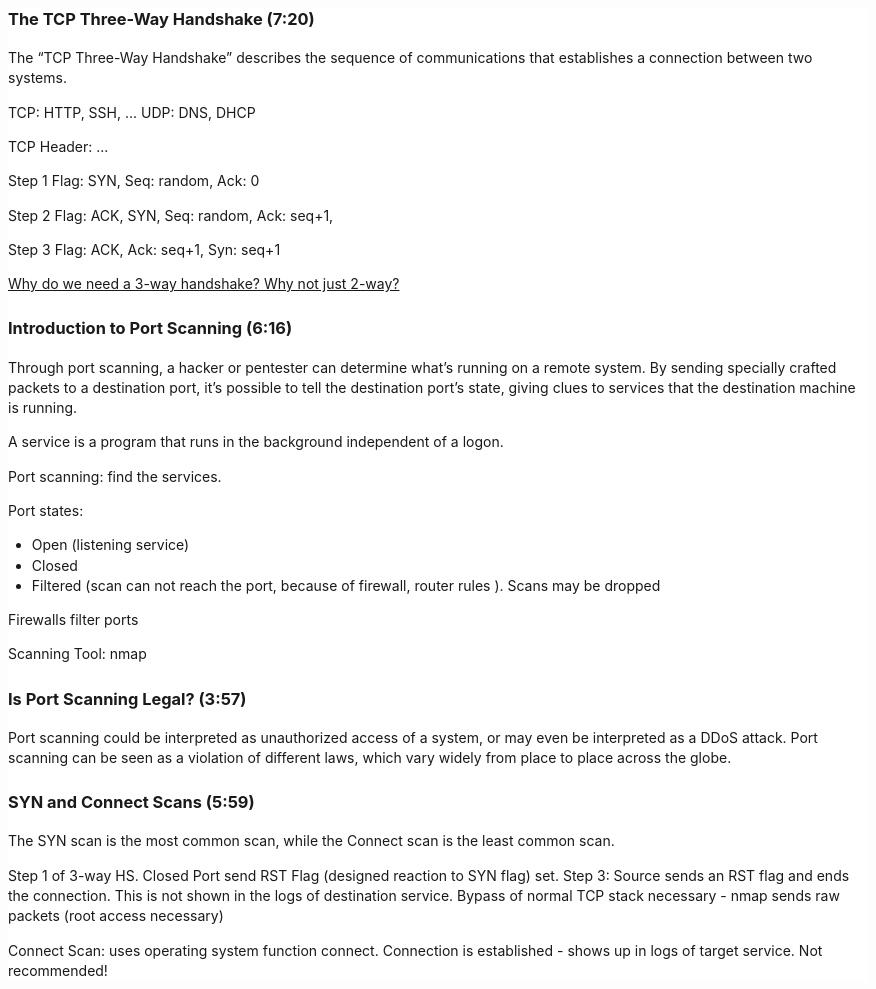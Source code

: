 ### The TCP Three-Way Handshake (7:20)

The “TCP Three-Way Handshake” describes the sequence of communications that establishes a connection between two systems.

TCP: HTTP, SSH, ...
UDP: DNS, DHCP

TCP Header: ...

Step 1
Flag: SYN, Seq: random, Ack: 0

Step 2
Flag: ACK, SYN, Seq: random, Ack: seq+1, 

Step 3
Flag: ACK, Ack: seq+1, Syn: seq+1

[Why do we need a 3-way handshake? Why not just 2-way?](https://networkengineering.stackexchange.com/questions/24068/why-do-we-need-a-3-way-handshake-why-not-just-2-way)


### Introduction to Port Scanning (6:16)

Through port scanning, a hacker or pentester can determine what’s running on a remote system. By sending specially crafted packets to a destination port, it’s possible to tell the destination port’s state, giving clues to services that the destination machine is running.

A service is a program that runs in the background independent of a logon.

Port scanning: find the services.

Port states:
- Open (listening service)
- Closed
- Filtered (scan can not reach the port, because of firewall, router rules ). Scans may be dropped

Firewalls filter ports

Scanning Tool: nmap


### Is Port Scanning Legal? (3:57)

Port scanning could be interpreted as unauthorized access of a system, or may even be interpreted as a DDoS attack. Port scanning can be seen as a violation of different laws, which vary widely from place to place across the globe.


### SYN and Connect Scans (5:59)

The SYN scan is the most common scan, while the Connect scan is the least common scan.

Step 1 of 3-way HS. Closed Port send RST Flag (designed reaction to SYN flag) set. 
Step 3: Source sends an RST flag and ends the connection. This is not shown in the logs of destination service. Bypass of normal TCP stack necessary - nmap sends raw packets (root access necessary)

Connect Scan:
uses operating system function connect. Connection is established - shows up in logs of target service. Not recommended!
